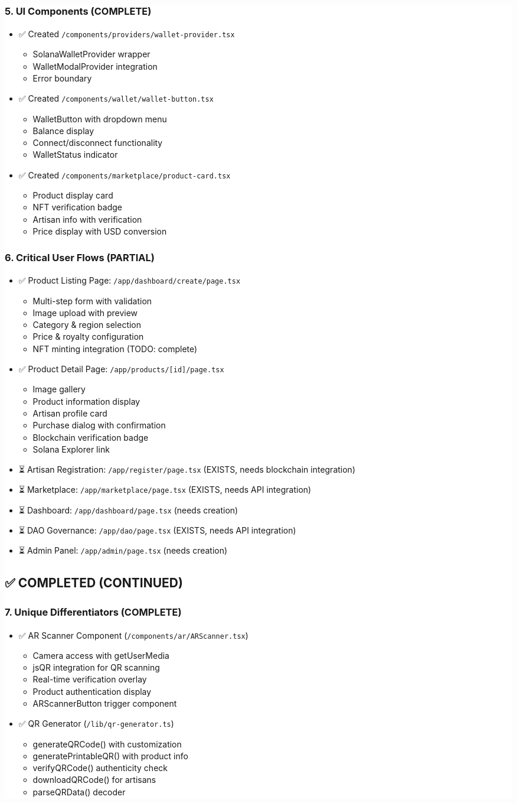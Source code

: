 ### 5. UI Components (COMPLETE)
- ✅ Created `/components/providers/wallet-provider.tsx`
  - SolanaWalletProvider wrapper
  - WalletModalProvider integration
  - Error boundary

- ✅ Created `/components/wallet/wallet-button.tsx`
  - WalletButton with dropdown menu
  - Balance display
  - Connect/disconnect functionality
  - WalletStatus indicator

- ✅ Created `/components/marketplace/product-card.tsx`
  - Product display card
  - NFT verification badge
  - Artisan info with verification
  - Price display with USD conversion

### 6. Critical User Flows (PARTIAL)
- ✅ Product Listing Page: `/app/dashboard/create/page.tsx`
  - Multi-step form with validation
  - Image upload with preview
  - Category & region selection
  - Price & royalty configuration
  - NFT minting integration (TODO: complete)

- ✅ Product Detail Page: `/app/products/[id]/page.tsx`
  - Image gallery
  - Product information display
  - Artisan profile card
  - Purchase dialog with confirmation
  - Blockchain verification badge
  - Solana Explorer link

- ⏳ Artisan Registration: `/app/register/page.tsx` (EXISTS, needs blockchain integration)
- ⏳ Marketplace: `/app/marketplace/page.tsx` (EXISTS, needs API integration)
- ⏳ Dashboard: `/app/dashboard/page.tsx` (needs creation)
- ⏳ DAO Governance: `/app/dao/page.tsx` (EXISTS, needs API integration)
- ⏳ Admin Panel: `/app/admin/page.tsx` (needs creation)

## ✅ COMPLETED (CONTINUED)

### 7. Unique Differentiators (COMPLETE)
- ✅ AR Scanner Component (`/components/ar/ARScanner.tsx`)
  - Camera access with getUserMedia
  - jsQR integration for QR scanning
  - Real-time verification overlay
  - Product authentication display
  - ARScannerButton trigger component

- ✅ QR Generator (`/lib/qr-generator.ts`)
  - generateQRCode() with customization
  - generatePrintableQR() with product info
  - verifyQRCode() authenticity check
  - downloadQRCode() for artisans
  - parseQRData() decoder

